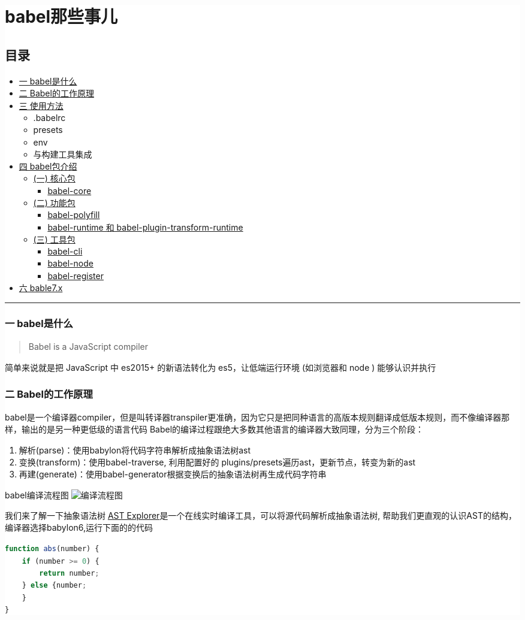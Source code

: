 # babel那些事儿

## 目录
* [一 babel是什么](#一-babel是什么)
* [二 Babel的工作原理](#二.Babel的工作原理)
* [三 使用方法](#三-使用方法)
  * .babelrc
  * presets
  * env
  * 与构建工具集成
* [四 babel包介绍](#四-babel包介绍)
  * [(一) 核心包](#(一)-核心包) 
      * [babel-core](#babel-core)
  * [(二) 功能包](#(二)-功能包)
      * [babel-polyfill](#babel-polyfill)
      * [babel-runtime 和 babel-plugin-transform-runtime](babel-runtime-和-babel-plugin-transform-runtime)
  * [(三) 工具包](#(三)-工具包)
      * [babel-cli](#babel-cli)
      * [babel-node](#babel-node)
      * [babel-register](#babel-register)
* [六 bable7.x](#babel-7.x)

----
### 一 babel是什么
> Babel is a JavaScript compiler

简单来说就是把 JavaScript 中 es2015+ 的新语法转化为 es5，让低端运行环境 (如浏览器和 node ) 能够认识并执行

### 二 Babel的工作原理
babel是一个编译器compiler，但是叫转译器transpiler更准确，因为它只是把同种语言的高版本规则翻译成低版本规则，而不像编译器那样，输出的是另一种更低级的语言代码
Babel的编译过程跟绝大多数其他语言的编译器大致同理，分为三个阶段：

1. 解析(parse)：使用babylon将代码字符串解析成抽象语法树ast 
2. 变换(transform)：使用babel-traverse, 利用配置好的 plugins/presets遍历ast，更新节点，转变为新的ast
3. 再建(generate)：使用babel-generator根据变换后的抽象语法树再生成代码字符串 

babel编译流程图
![编译流程图](http://on-img.com/chart_image/5b91e61ce4b06fc64ae8f146.png "编译流程图")

我们来了解一下抽象语法树
[AST Explorer](https://astexplorer.net/)是一个在线实时编译工具，可以将源代码解析成抽象语法树, 帮助我们更直观的认识AST的结构，编译器选择babylon6,运行下面的的代码
```javascript
function abs(number) {
    if (number >= 0) {  
        return number;  
    } else {number; 
    }
}
```
